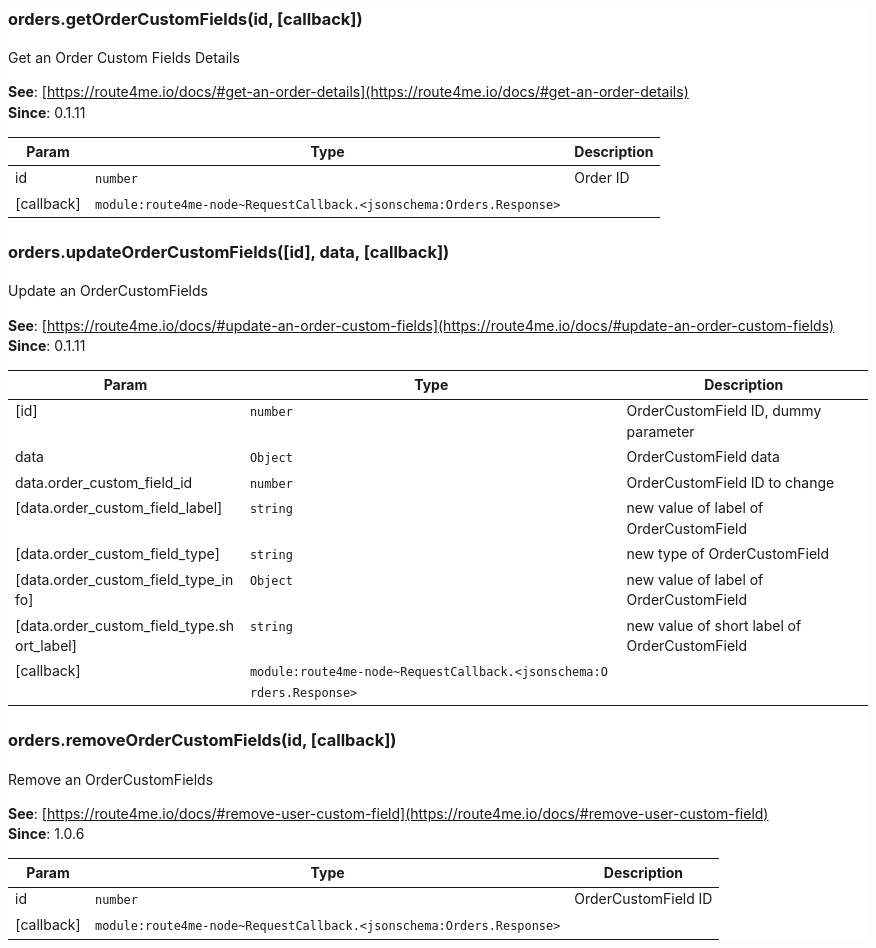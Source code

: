 ### orders.getOrderCustomFields(id, [callback])

Get an Order Custom Fields Details

**See**: [https://route4me.io/docs/#get-an-order-details](https://route4me.io/docs/#get-an-order-details)  
**Since**: 0.1.11  

| Param | Type | Description |
| --- | --- | --- |
| id | <code>number</code> | Order ID |
| [callback] | <code>module:route4me-node~RequestCallback.&lt;jsonschema:Orders.Response&gt;</code> |  |

<a id="Orders+updateOrderCustomFields" name="Orders+updateOrderCustomFields"></a>

### orders.updateOrderCustomFields([id], data, [callback])

Update an OrderCustomFields

**See**: [https://route4me.io/docs/#update-an-order-custom-fields](https://route4me.io/docs/#update-an-order-custom-fields)  
**Since**: 0.1.11  

| Param | Type | Description |
| --- | --- | --- |
| [id] | <code>number</code> | OrderCustomField ID, dummy parameter |
| data | <code>Object</code> | OrderCustomField data |
| data.order_custom_field_id | <code>number</code> | OrderCustomField ID to change |
| [data.order_custom_field_label] | <code>string</code> | new value of label of OrderCustomField |
| [data.order_custom_field_type] | <code>string</code> | new type of OrderCustomField |
| [data.order_custom_field_type_info] | <code>Object</code> | new value of label of OrderCustomField |
| [data.order_custom_field_type.short_label] | <code>string</code> | new value of short label of OrderCustomField |
| [callback] | <code>module:route4me-node~RequestCallback.&lt;jsonschema:Orders.Response&gt;</code> |  |

<a id="Orders+removeOrderCustomFields" name="Orders+removeOrderCustomFields"></a>

### orders.removeOrderCustomFields(id, [callback])

Remove an OrderCustomFields

**See**: [https://route4me.io/docs/#remove-user-custom-field](https://route4me.io/docs/#remove-user-custom-field)  
**Since**: 1.0.6  

| Param | Type | Description |
| --- | --- | --- |
| id | <code>number</code> | OrderCustomField ID |
| [callback] | <code>module:route4me-node~RequestCallback.&lt;jsonschema:Orders.Response&gt;</code> |  |
